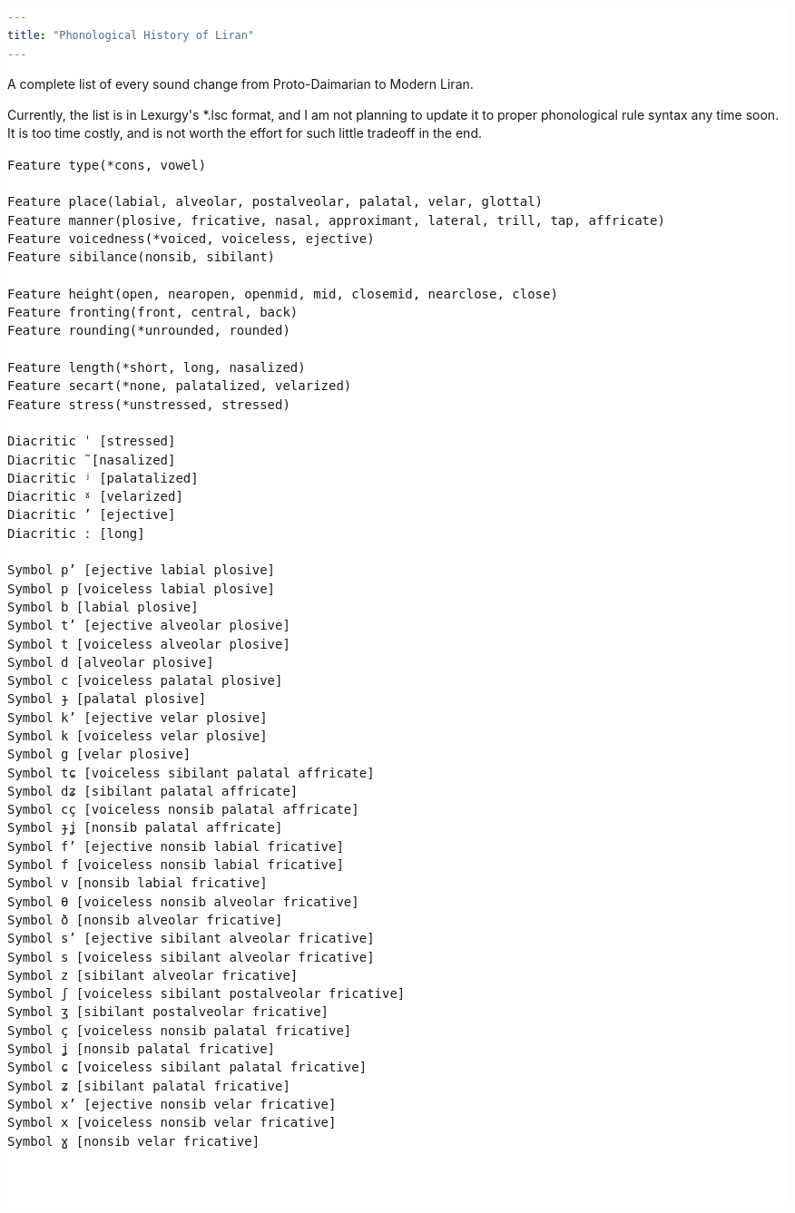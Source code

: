 ```yaml
---
title: "Phonological History of Liran"
---
```


A complete list of every sound change from Proto-Daimarian to Modern Liran.

Currently, the list is in Lexurgy's *.lsc format, and I am not planning to update it to proper phonological rule syntax any time soon.
It is too time costly, and is not worth the effort for such little tradeoff in the end. 

<pre>
Feature type(*cons, vowel)

Feature place(labial, alveolar, postalveolar, palatal, velar, glottal)
Feature manner(plosive, fricative, nasal, approximant, lateral, trill, tap, affricate)
Feature voicedness(*voiced, voiceless, ejective)
Feature sibilance(nonsib, sibilant)

Feature height(open, nearopen, openmid, mid, closemid, nearclose, close)
Feature fronting(front, central, back)
Feature rounding(*unrounded, rounded)

Feature length(*short, long, nasalized)
Feature secart(*none, palatalized, velarized)
Feature stress(*unstressed, stressed)

Diacritic ˈ [stressed]
Diacritic ̃ [nasalized]
Diacritic ʲ [palatalized]
Diacritic ˠ [velarized]
Diacritic ʼ [ejective]
Diacritic ː [long]

Symbol pʼ [ejective labial plosive]
Symbol p [voiceless labial plosive]
Symbol b [labial plosive]
Symbol tʼ [ejective alveolar plosive]
Symbol t [voiceless alveolar plosive]
Symbol d [alveolar plosive]
Symbol c [voiceless palatal plosive]
Symbol ɟ [palatal plosive]
Symbol kʼ [ejective velar plosive]
Symbol k [voiceless velar plosive]
Symbol g [velar plosive]
Symbol tɕ [voiceless sibilant palatal affricate]
Symbol dʑ [sibilant palatal affricate]
Symbol cç [voiceless nonsib palatal affricate]
Symbol ɟʝ [nonsib palatal affricate]
Symbol fʼ [ejective nonsib labial fricative]
Symbol f [voiceless nonsib labial fricative]
Symbol v [nonsib labial fricative]
Symbol θ [voiceless nonsib alveolar fricative]
Symbol ð [nonsib alveolar fricative]
Symbol sʼ [ejective sibilant alveolar fricative]
Symbol s [voiceless sibilant alveolar fricative]
Symbol z [sibilant alveolar fricative]
Symbol ʃ [voiceless sibilant postalveolar fricative]
Symbol ʒ [sibilant postalveolar fricative]
Symbol ç [voiceless nonsib palatal fricative]
Symbol ʝ [nonsib palatal fricative]
Symbol ɕ [voiceless sibilant palatal fricative]
Symbol ʑ [sibilant palatal fricative]
Symbol xʼ [ejective nonsib velar fricative]
Symbol x [voiceless nonsib velar fricative]
Symbol ɣ [nonsib velar fricative]